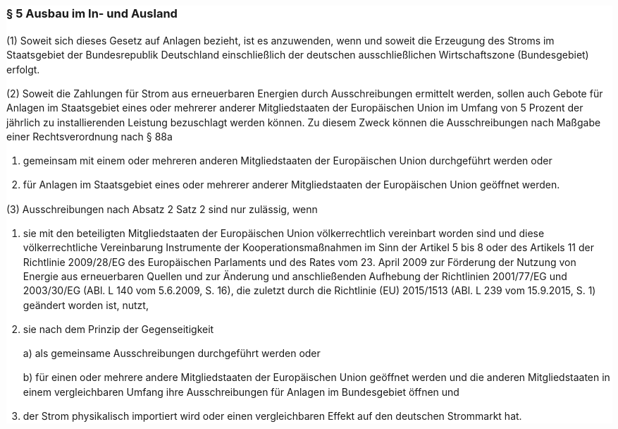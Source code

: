 





### § 5 Ausbau im In- und Ausland

(1) Soweit sich dieses Gesetz auf Anlagen bezieht, ist es anzuwenden,
wenn und soweit die Erzeugung des Stroms im Staatsgebiet der
Bundesrepublik Deutschland einschließlich der deutschen
ausschließlichen Wirtschaftszone (Bundesgebiet) erfolgt.

(2) Soweit die Zahlungen für Strom aus erneuerbaren Energien durch
Ausschreibungen ermittelt werden, sollen auch Gebote für Anlagen im
Staatsgebiet eines oder mehrerer anderer Mitgliedstaaten der
Europäischen Union im Umfang von 5 Prozent der jährlich zu
installierenden Leistung bezuschlagt werden können. Zu diesem Zweck
können die Ausschreibungen nach Maßgabe einer Rechtsverordnung nach §
88a

1.  gemeinsam mit einem oder mehreren anderen Mitgliedstaaten der
    Europäischen Union durchgeführt werden oder


2.  für Anlagen im Staatsgebiet eines oder mehrerer anderer
    Mitgliedstaaten der Europäischen Union geöffnet werden.




(3) Ausschreibungen nach Absatz 2 Satz 2 sind nur zulässig, wenn

1.  sie mit den beteiligten Mitgliedstaaten der Europäischen Union
    völkerrechtlich vereinbart worden sind und diese völkerrechtliche
    Vereinbarung Instrumente der Kooperationsmaßnahmen im Sinn der Artikel
    5 bis 8 oder des Artikels 11 der Richtlinie 2009/28/EG des
    Europäischen Parlaments und des Rates vom 23. April 2009 zur Förderung
    der Nutzung von Energie aus erneuerbaren Quellen und zur Änderung und
    anschließenden Aufhebung der Richtlinien 2001/77/EG und 2003/30/EG
    (ABl. L 140 vom 5.6.2009, S. 16), die zuletzt durch die Richtlinie
    (EU) 2015/1513 (ABl. L 239 vom 15.9.2015, S. 1) geändert worden ist,
    nutzt,


2.  sie nach dem Prinzip der Gegenseitigkeit

    a)  als gemeinsame Ausschreibungen durchgeführt werden oder


    b)  für einen oder mehrere andere Mitgliedstaaten der Europäischen Union
        geöffnet werden und die anderen Mitgliedstaaten in einem
        vergleichbaren Umfang ihre Ausschreibungen für Anlagen im Bundesgebiet
        öffnen und





3.  der Strom physikalisch importiert wird oder einen vergleichbaren
    Effekt auf den deutschen Strommarkt hat.

